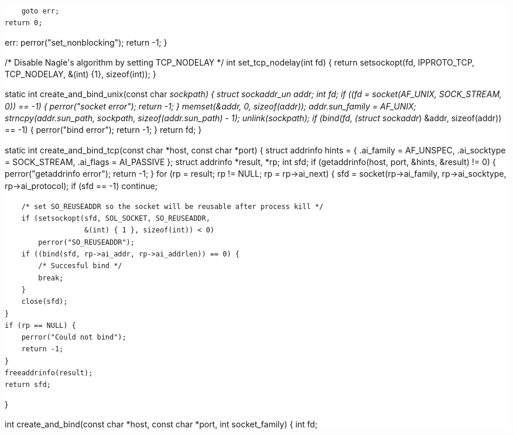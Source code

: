         goto err;
    return 0;
err:
    perror("set_nonblocking");
    return -1;
}

/* Disable Nagle's algorithm by setting TCP_NODELAY */
int set_tcp_nodelay(int fd) {
    return setsockopt(fd, IPPROTO_TCP, TCP_NODELAY, &(int) {1}, sizeof(int));
}

static int create_and_bind_unix(const char *sockpath) {
    struct sockaddr_un addr;
    int fd;
    if ((fd = socket(AF_UNIX, SOCK_STREAM, 0)) == -1) {
        perror("socket error");
        return -1;
    }
    memset(&addr, 0, sizeof(addr));
    addr.sun_family = AF_UNIX;
    strncpy(addr.sun_path, sockpath, sizeof(addr.sun_path) - 1);
    unlink(sockpath);
    if (bind(fd, (struct sockaddr*) &addr, sizeof(addr)) == -1) {
        perror("bind error");
        return -1;
    }
    return fd;
}

static int create_and_bind_tcp(const char *host, const char *port) {
    struct addrinfo hints = {
        .ai_family = AF_UNSPEC,
        .ai_socktype = SOCK_STREAM,
        .ai_flags = AI_PASSIVE
    };
    struct addrinfo *result, *rp;
    int sfd;
    if (getaddrinfo(host, port, &hints, &result) != 0) {
        perror("getaddrinfo error");
        return -1;
    }
    for (rp = result; rp != NULL; rp = rp->ai_next) {
        sfd = socket(rp->ai_family, rp->ai_socktype, rp->ai_protocol);
        if (sfd == -1) continue;

        /* set SO_REUSEADDR so the socket will be reusable after process kill */
        if (setsockopt(sfd, SOL_SOCKET, SO_REUSEADDR,
                       &(int) { 1 }, sizeof(int)) < 0)
            perror("SO_REUSEADDR");
        if ((bind(sfd, rp->ai_addr, rp->ai_addrlen)) == 0) {
            /* Succesful bind */
            break;
        }
        close(sfd);
    }
    if (rp == NULL) {
        perror("Could not bind");
        return -1;
    }
    freeaddrinfo(result);
    return sfd;
}

int create_and_bind(const char *host, const char *port, int socket_family) {
    int fd;